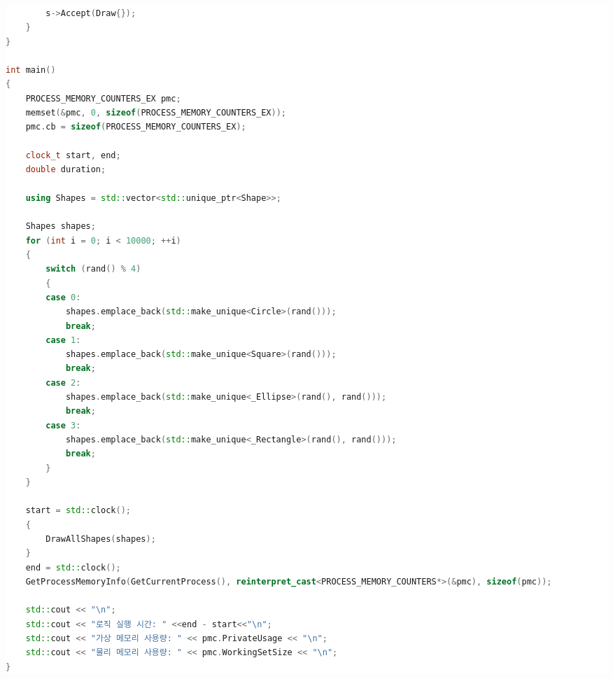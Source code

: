 ```cpp
		s->Accept(Draw{});
	}
}

int main()
{
	PROCESS_MEMORY_COUNTERS_EX pmc;
	memset(&pmc, 0, sizeof(PROCESS_MEMORY_COUNTERS_EX));
	pmc.cb = sizeof(PROCESS_MEMORY_COUNTERS_EX);

	clock_t start, end;
	double duration;

	using Shapes = std::vector<std::unique_ptr<Shape>>;

	Shapes shapes;
	for (int i = 0; i < 10000; ++i)
	{
		switch (rand() % 4)
		{
		case 0:
			shapes.emplace_back(std::make_unique<Circle>(rand()));
			break;
		case 1:
			shapes.emplace_back(std::make_unique<Square>(rand()));
			break;
		case 2:
			shapes.emplace_back(std::make_unique<_Ellipse>(rand(), rand()));
			break;
		case 3:
			shapes.emplace_back(std::make_unique<_Rectangle>(rand(), rand()));
			break;
		}
	}

	start = std::clock();
	{
		DrawAllShapes(shapes);
	}
	end = std::clock();
	GetProcessMemoryInfo(GetCurrentProcess(), reinterpret_cast<PROCESS_MEMORY_COUNTERS*>(&pmc), sizeof(pmc));

	std::cout << "\n";
	std::cout << "로직 실행 시간: " <<end - start<<"\n";
	std::cout << "가상 메모리 사용량: " << pmc.PrivateUsage << "\n";
	std::cout << "물리 메모리 사용량: " << pmc.WorkingSetSize << "\n";
}

```

